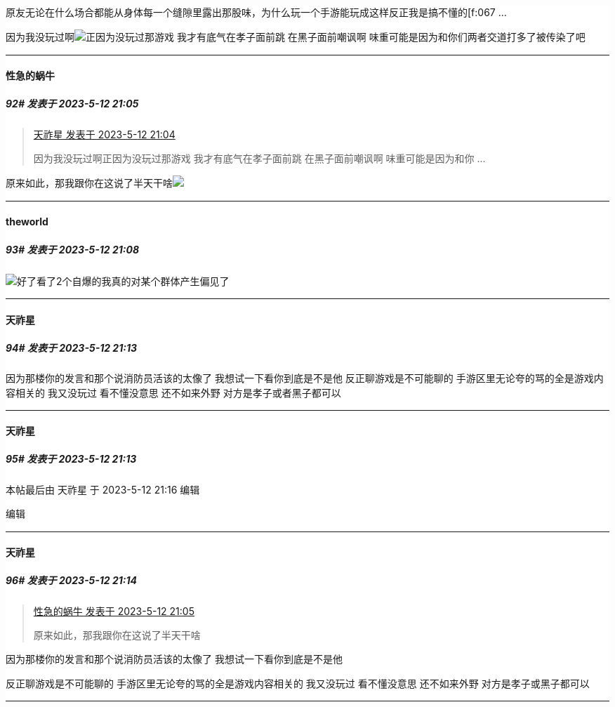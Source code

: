 原友无论在什么场合都能从身体每一个缝隙里露出那股味，为什么玩一个手游能玩成这样反正我是搞不懂的[f:067 ...</blockquote>

因为我没玩过啊<img src="https://static.saraba1st.com/image/smiley/face2017/049.png" referrerpolicy="no-referrer">正因为没玩过那游戏 我才有底气在孝子面前跳 在黑子面前嘲讽啊 味重可能是因为和你们两者交道打多了被传染了吧

*****

####  性急的蜗牛  
##### 92#       发表于 2023-5-12 21:05

<blockquote><a href="httphttps://bbs.saraba1st.com/2b/forum.php?mod=redirect&amp;goto=findpost&amp;pid=60827288&amp;ptid=2134023" target="_blank">天祚星 发表于 2023-5-12 21:04</a>

因为我没玩过啊正因为没玩过那游戏 我才有底气在孝子面前跳 在黑子面前嘲讽啊 味重可能是因为和你 ...</blockquote>
原来如此，那我跟你在这说了半天干啥<img src="https://static.saraba1st.com/image/smiley/face2017/013.png" referrerpolicy="no-referrer">

*****

####  theworld  
##### 93#       发表于 2023-5-12 21:08

<img src="https://static.saraba1st.com/image/smiley/face2017/049.png" referrerpolicy="no-referrer">好了看了2个自爆的我真的对某个群体产生偏见了

*****

####  天祚星  
##### 94#       发表于 2023-5-12 21:13

因为那楼你的发言和那个说消防员活该的太像了 我想试一下看你到底是不是他
反正聊游戏是不可能聊的 手游区里无论夸的骂的全是游戏内容相关的 我又没玩过 看不懂没意思 还不如来外野 对方是孝子或者黑子都可以


*****

####  天祚星  
##### 95#       发表于 2023-5-12 21:13

 本帖最后由 天祚星 于 2023-5-12 21:16 编辑 

编辑

*****

####  天祚星  
##### 96#       发表于 2023-5-12 21:14

<blockquote><a href="httphttps://bbs.saraba1st.com/2b/forum.php?mod=redirect&amp;goto=findpost&amp;pid=60827291&amp;ptid=2134023" target="_blank">性急的蜗牛 发表于 2023-5-12 21:05</a>

原来如此，那我跟你在这说了半天干啥</blockquote>

因为那楼你的发言和那个说消防员活该的太像了 我想试一下看你到底是不是他

反正聊游戏是不可能聊的 手游区里无论夸的骂的全是游戏内容相关的 我又没玩过 看不懂没意思 还不如来外野 对方是孝子或黑子都可以


*****
